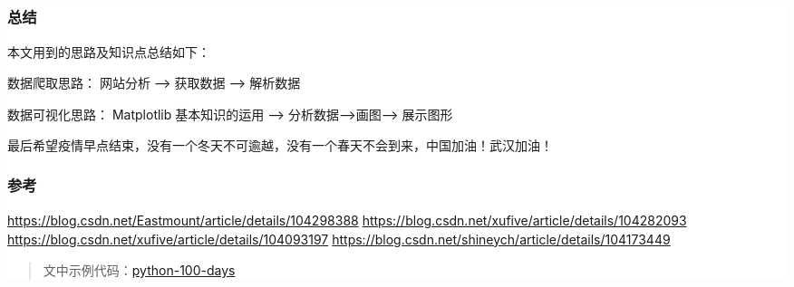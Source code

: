 ### 总结
本文用到的思路及知识点总结如下：

数据爬取思路：
	网站分析 -->  获取数据 --> 解析数据
	
数据可视化思路：
	Matplotlib 基本知识的运用 --> 分析数据-->画图--> 展示图形

最后希望疫情早点结束，没有一个冬天不可逾越，没有一个春天不会到来，中国加油！武汉加油！ 

### 参考
https://blog.csdn.net/Eastmount/article/details/104298388
https://blog.csdn.net/xufive/article/details/104282093
https://blog.csdn.net/xufive/article/details/104093197
https://blog.csdn.net/shineych/article/details/104173449

> 文中示例代码：[python-100-days](https://github.com/JustDoPython/python-100-day)